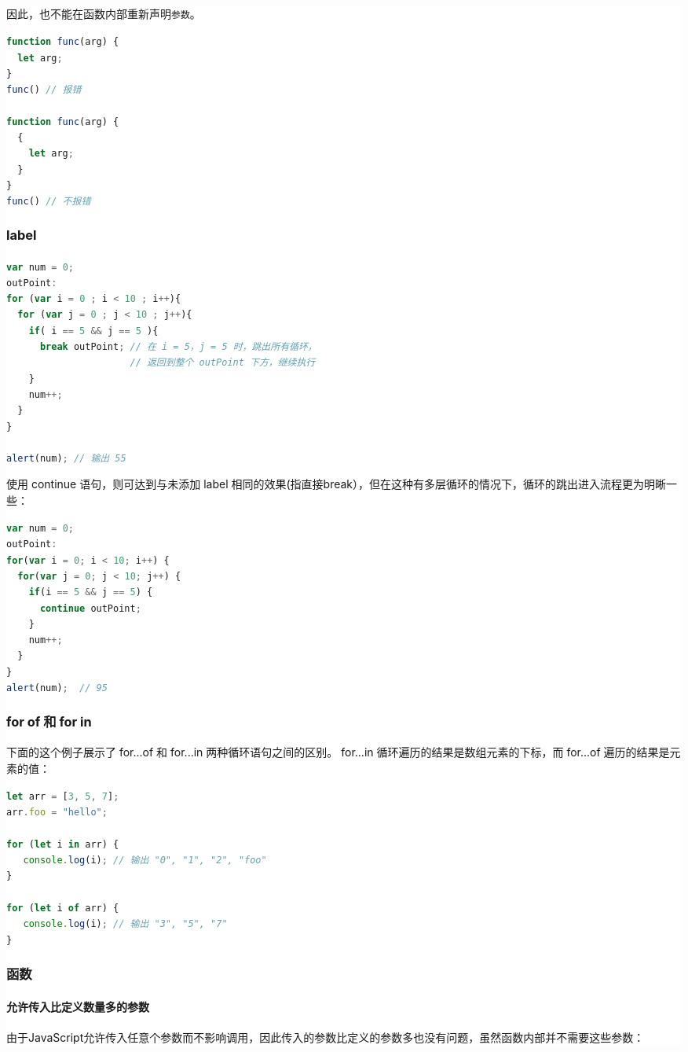 因此，也不能在函数内部重新声明`参数`。
```js
function func(arg) {
  let arg;
}
func() // 报错

function func(arg) {
  {
    let arg;
  }
}
func() // 不报错
```

### label
```js
var num = 0;
outPoint:
for (var i = 0 ; i < 10 ; i++){
  for (var j = 0 ; j < 10 ; j++){
    if( i == 5 && j == 5 ){
      break outPoint; // 在 i = 5，j = 5 时，跳出所有循环，
                      // 返回到整个 outPoint 下方，继续执行
    }
    num++;
  }
}

alert(num); // 输出 55
```
使用 continue 语句，则可达到与未添加 label 相同的效果(指直接break），但在这种有多层循环的情况下，循环的跳出进入流程更为明晰一些：
```js
var num = 0;
outPoint:
for(var i = 0; i < 10; i++) {
  for(var j = 0; j < 10; j++) {
    if(i == 5 && j == 5) {
      continue outPoint;
    }
    num++;
  }
}
alert(num);  // 95
```

### for of 和 for in
下面的这个例子展示了 for...of 和 for...in 两种循环语句之间的区别。 for...in 循环遍历的结果是数组元素的下标，而 for...of 遍历的结果是元素的值：
```js
let arr = [3, 5, 7];
arr.foo = "hello";

for (let i in arr) {
   console.log(i); // 输出 "0", "1", "2", "foo"
}

for (let i of arr) {
   console.log(i); // 输出 "3", "5", "7"
}
```
### 函数
#### 允许传入比定义数量多的参数
由于JavaScript允许传入任意个参数而不影响调用，因此传入的参数比定义的参数多也没有问题，虽然函数内部并不需要这些参数：
```js
```
